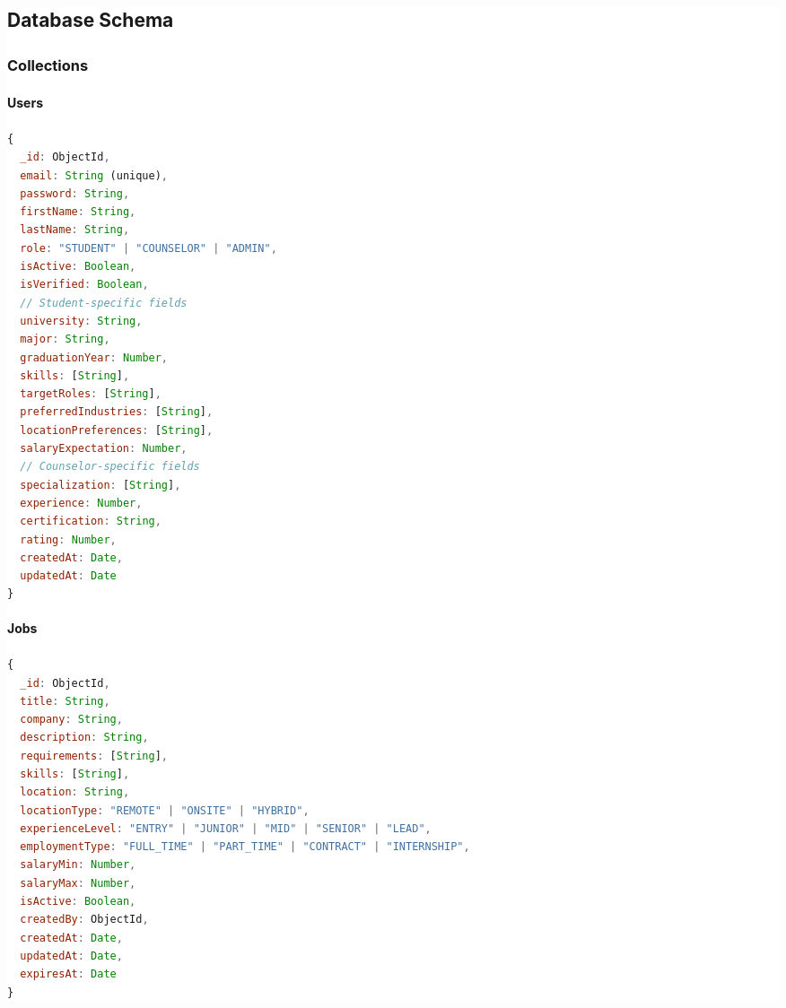 ## Database Schema

### Collections

#### Users
```javascript
{
  _id: ObjectId,
  email: String (unique),
  password: String,
  firstName: String,
  lastName: String,
  role: "STUDENT" | "COUNSELOR" | "ADMIN",
  isActive: Boolean,
  isVerified: Boolean,
  // Student-specific fields
  university: String,
  major: String,
  graduationYear: Number,
  skills: [String],
  targetRoles: [String],
  preferredIndustries: [String],
  locationPreferences: [String],
  salaryExpectation: Number,
  // Counselor-specific fields
  specialization: [String],
  experience: Number,
  certification: String,
  rating: Number,
  createdAt: Date,
  updatedAt: Date
}
```

#### Jobs
```javascript
{
  _id: ObjectId,
  title: String,
  company: String,
  description: String,
  requirements: [String],
  skills: [String],
  location: String,
  locationType: "REMOTE" | "ONSITE" | "HYBRID",
  experienceLevel: "ENTRY" | "JUNIOR" | "MID" | "SENIOR" | "LEAD",
  employmentType: "FULL_TIME" | "PART_TIME" | "CONTRACT" | "INTERNSHIP",
  salaryMin: Number,
  salaryMax: Number,
  isActive: Boolean,
  createdBy: ObjectId,
  createdAt: Date,
  updatedAt: Date,
  expiresAt: Date
}
```
